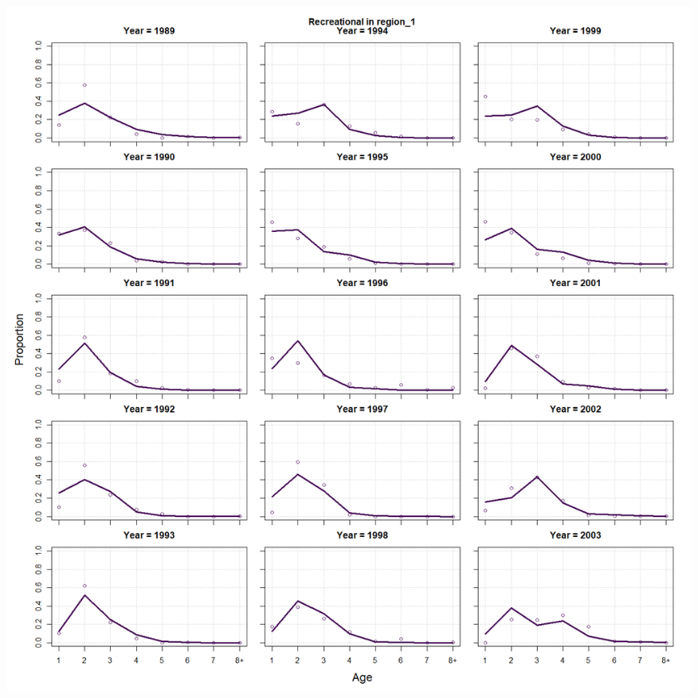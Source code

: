 <img src="plots_png/diagnostics/Catch_age_comp_fleet_Recreational_region_1.png" width="1440" style="display: block; margin: auto;" />